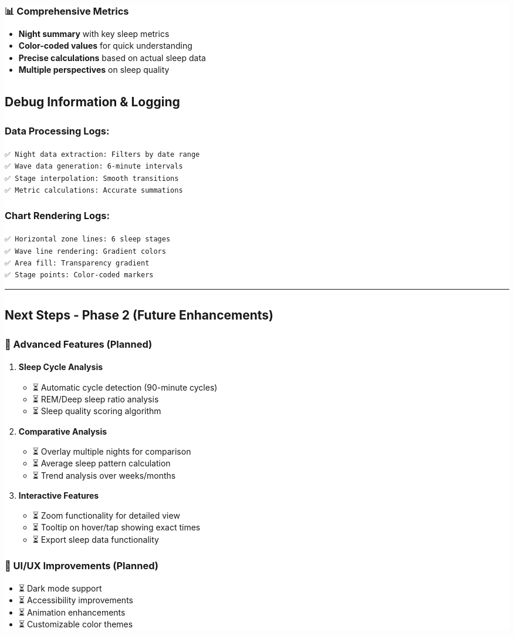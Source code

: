 ### 📊 Comprehensive Metrics
- **Night summary** with key sleep metrics
- **Color-coded values** for quick understanding
- **Precise calculations** based on actual sleep data
- **Multiple perspectives** on sleep quality

## Debug Information & Logging

### Data Processing Logs:
```
✅ Night data extraction: Filters by date range
✅ Wave data generation: 6-minute intervals
✅ Stage interpolation: Smooth transitions
✅ Metric calculations: Accurate summations
```

### Chart Rendering Logs:
```
✅ Horizontal zone lines: 6 sleep stages
✅ Wave line rendering: Gradient colors
✅ Area fill: Transparency gradient
✅ Stage points: Color-coded markers
```

---

## Next Steps - Phase 2 (Future Enhancements)

### 🔄 Advanced Features (Planned)
1. **Sleep Cycle Analysis**
   - ⏳ Automatic cycle detection (90-minute cycles)
   - ⏳ REM/Deep sleep ratio analysis
   - ⏳ Sleep quality scoring algorithm

2. **Comparative Analysis**
   - ⏳ Overlay multiple nights for comparison
   - ⏳ Average sleep pattern calculation
   - ⏳ Trend analysis over weeks/months

3. **Interactive Features**
   - ⏳ Zoom functionality for detailed view
   - ⏳ Tooltip on hover/tap showing exact times
   - ⏳ Export sleep data functionality

### 🎨 UI/UX Improvements (Planned)
- ⏳ Dark mode support
- ⏳ Accessibility improvements
- ⏳ Animation enhancements
- ⏳ Customizable color themes
